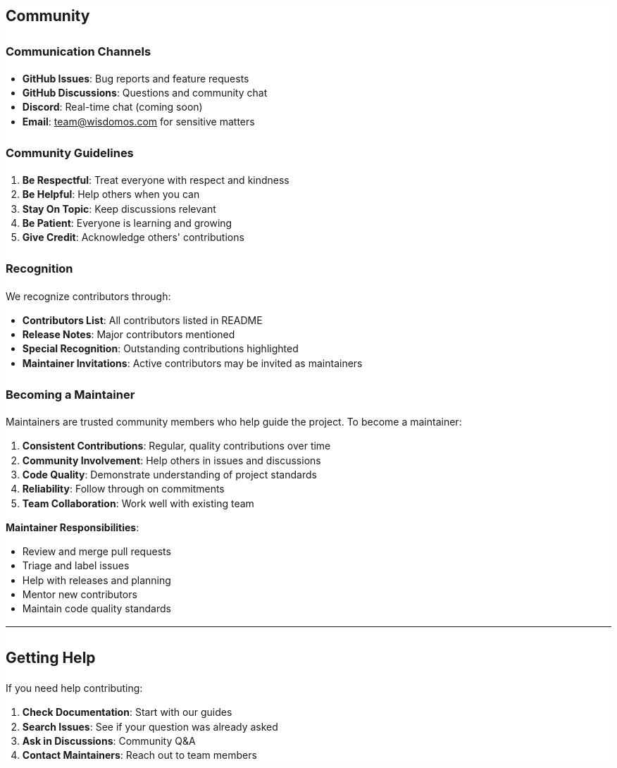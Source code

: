 ## Community

### Communication Channels

- **GitHub Issues**: Bug reports and feature requests
- **GitHub Discussions**: Questions and community chat
- **Discord**: Real-time chat (coming soon)
- **Email**: team@wisdomos.com for sensitive matters

### Community Guidelines

1. **Be Respectful**: Treat everyone with respect and kindness
2. **Be Helpful**: Help others when you can
3. **Stay On Topic**: Keep discussions relevant
4. **Be Patient**: Everyone is learning and growing
5. **Give Credit**: Acknowledge others' contributions

### Recognition

We recognize contributors through:
- **Contributors List**: All contributors listed in README
- **Release Notes**: Major contributors mentioned
- **Special Recognition**: Outstanding contributions highlighted
- **Maintainer Invitations**: Active contributors may be invited as maintainers

### Becoming a Maintainer

Maintainers are trusted community members who help guide the project. To become a maintainer:

1. **Consistent Contributions**: Regular, quality contributions over time
2. **Community Involvement**: Help others in issues and discussions  
3. **Code Quality**: Demonstrate understanding of project standards
4. **Reliability**: Follow through on commitments
5. **Team Collaboration**: Work well with existing team

**Maintainer Responsibilities**:
- Review and merge pull requests
- Triage and label issues
- Help with releases and planning
- Mentor new contributors
- Maintain code quality standards

---

## Getting Help

If you need help contributing:

1. **Check Documentation**: Start with our guides
2. **Search Issues**: See if your question was already asked
3. **Ask in Discussions**: Community Q&A
4. **Contact Maintainers**: Reach out to team members
